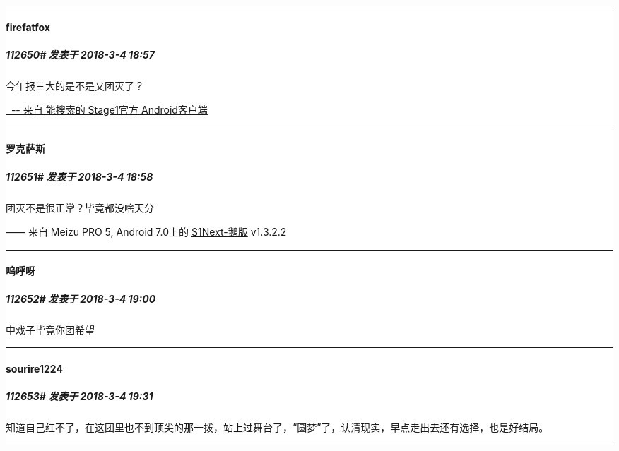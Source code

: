 *****

####  firefatfox  
##### 112650#       发表于 2018-3-4 18:57




今年报三大的是不是又团灭了？

[  -- 来自 能搜索的 Stage1官方 Android客户端](https://www.coolapk.com/apk/140634)







*****

####  罗克萨斯  
##### 112651#       发表于 2018-3-4 18:58




团灭不是很正常？毕竟都没啥天分

—— 来自 Meizu PRO 5, Android 7.0上的 [S1Next-鹅版](https://github.com/ykrank/S1-Next/releases) v1.3.2.2







*****

####  呜呼呀  
##### 112652#       发表于 2018-3-4 19:00




中戏子毕竟你团希望







*****

####  sourire1224  
##### 112653#       发表于 2018-3-4 19:31




知道自己红不了，在这团里也不到顶尖的那一拨，站上过舞台了，“圆梦”了，认清现实，早点走出去还有选择，也是好结局。







*****
